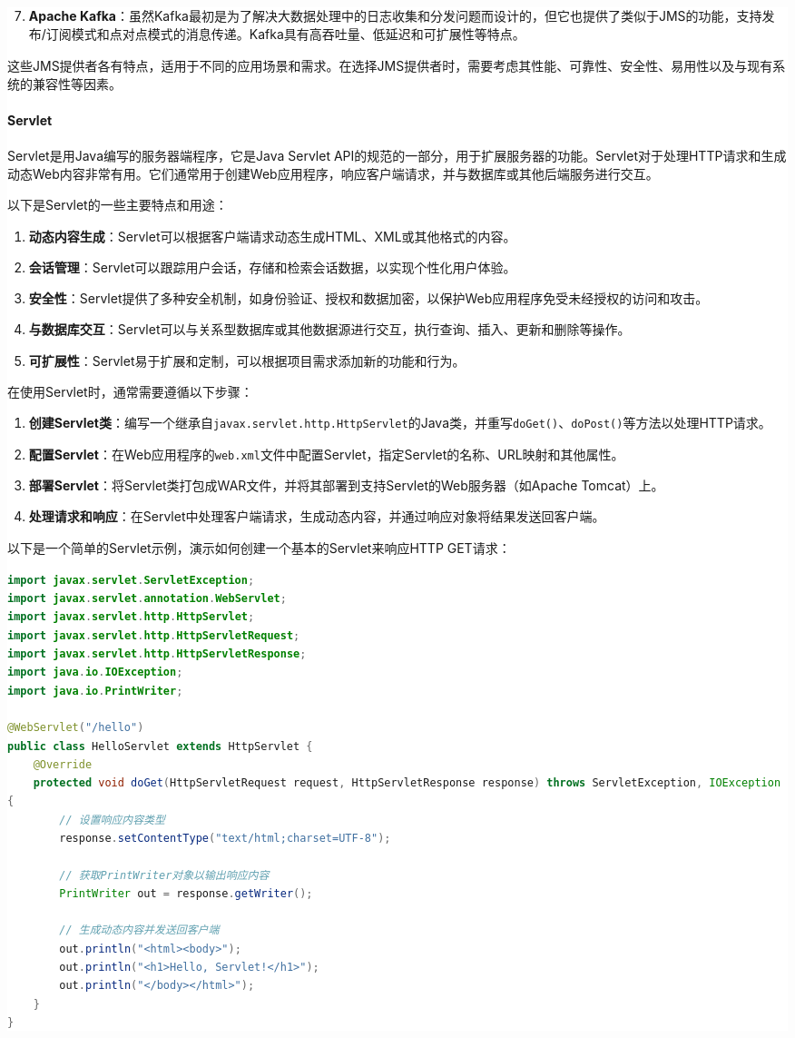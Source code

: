 7. **Apache Kafka**：虽然Kafka最初是为了解决大数据处理中的日志收集和分发问题而设计的，但它也提供了类似于JMS的功能，支持发布/订阅模式和点对点模式的消息传递。Kafka具有高吞吐量、低延迟和可扩展性等特点。

这些JMS提供者各有特点，适用于不同的应用场景和需求。在选择JMS提供者时，需要考虑其性能、可靠性、安全性、易用性以及与现有系统的兼容性等因素。



#### Servlet

Servlet是用Java编写的服务器端程序，它是Java Servlet API的规范的一部分，用于扩展服务器的功能。Servlet对于处理HTTP请求和生成动态Web内容非常有用。它们通常用于创建Web应用程序，响应客户端请求，并与数据库或其他后端服务进行交互。

以下是Servlet的一些主要特点和用途：

1. **动态内容生成**：Servlet可以根据客户端请求动态生成HTML、XML或其他格式的内容。

2. **会话管理**：Servlet可以跟踪用户会话，存储和检索会话数据，以实现个性化用户体验。

3. **安全性**：Servlet提供了多种安全机制，如身份验证、授权和数据加密，以保护Web应用程序免受未经授权的访问和攻击。

4. **与数据库交互**：Servlet可以与关系型数据库或其他数据源进行交互，执行查询、插入、更新和删除等操作。

5. **可扩展性**：Servlet易于扩展和定制，可以根据项目需求添加新的功能和行为。

在使用Servlet时，通常需要遵循以下步骤：

1. **创建Servlet类**：编写一个继承自`javax.servlet.http.HttpServlet`的Java类，并重写`doGet()`、`doPost()`等方法以处理HTTP请求。

2. **配置Servlet**：在Web应用程序的`web.xml`文件中配置Servlet，指定Servlet的名称、URL映射和其他属性。

3. **部署Servlet**：将Servlet类打包成WAR文件，并将其部署到支持Servlet的Web服务器（如Apache Tomcat）上。

4. **处理请求和响应**：在Servlet中处理客户端请求，生成动态内容，并通过响应对象将结果发送回客户端。

以下是一个简单的Servlet示例，演示如何创建一个基本的Servlet来响应HTTP GET请求：

```java
import javax.servlet.ServletException;
import javax.servlet.annotation.WebServlet;
import javax.servlet.http.HttpServlet;
import javax.servlet.http.HttpServletRequest;
import javax.servlet.http.HttpServletResponse;
import java.io.IOException;
import java.io.PrintWriter;

@WebServlet("/hello")
public class HelloServlet extends HttpServlet {
    @Override
    protected void doGet(HttpServletRequest request, HttpServletResponse response) throws ServletException, IOException {
        // 设置响应内容类型
        response.setContentType("text/html;charset=UTF-8");

        // 获取PrintWriter对象以输出响应内容
        PrintWriter out = response.getWriter();

        // 生成动态内容并发送回客户端
        out.println("<html><body>");
        out.println("<h1>Hello, Servlet!</h1>");
        out.println("</body></html>");
    }
}
```
